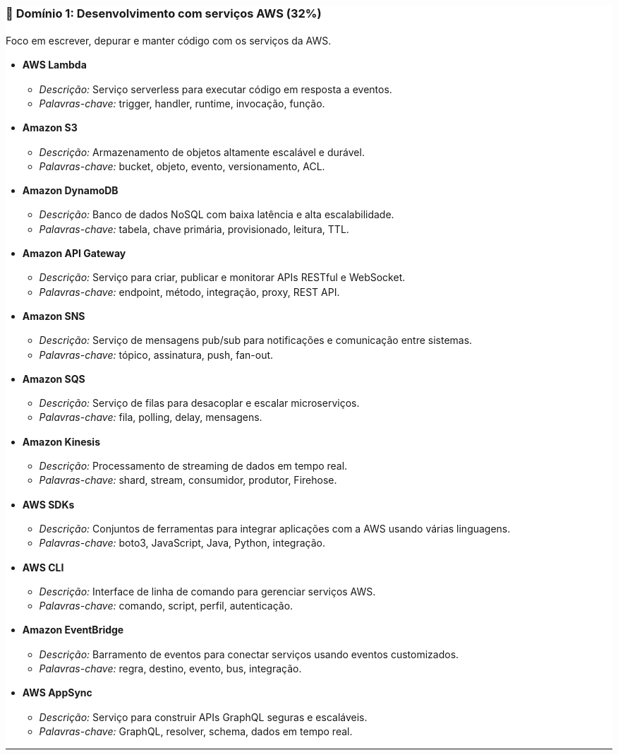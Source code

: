 

### 🔢 **Domínio 1: Desenvolvimento com serviços AWS (32%)**

Foco em escrever, depurar e manter código com os serviços da AWS.

* **AWS Lambda**

  * *Descrição:* Serviço serverless para executar código em resposta a eventos.
  * *Palavras-chave:* trigger, handler, runtime, invocação, função.

* **Amazon S3**

  * *Descrição:* Armazenamento de objetos altamente escalável e durável.
  * *Palavras-chave:* bucket, objeto, evento, versionamento, ACL.

* **Amazon DynamoDB**

  * *Descrição:* Banco de dados NoSQL com baixa latência e alta escalabilidade.
  * *Palavras-chave:* tabela, chave primária, provisionado, leitura, TTL.

* **Amazon API Gateway**

  * *Descrição:* Serviço para criar, publicar e monitorar APIs RESTful e WebSocket.
  * *Palavras-chave:* endpoint, método, integração, proxy, REST API.

* **Amazon SNS**

  * *Descrição:* Serviço de mensagens pub/sub para notificações e comunicação entre sistemas.
  * *Palavras-chave:* tópico, assinatura, push, fan-out.

* **Amazon SQS**

  * *Descrição:* Serviço de filas para desacoplar e escalar microserviços.
  * *Palavras-chave:* fila, polling, delay, mensagens.

* **Amazon Kinesis**

  * *Descrição:* Processamento de streaming de dados em tempo real.
  * *Palavras-chave:* shard, stream, consumidor, produtor, Firehose.

* **AWS SDKs**

  * *Descrição:* Conjuntos de ferramentas para integrar aplicações com a AWS usando várias linguagens.
  * *Palavras-chave:* boto3, JavaScript, Java, Python, integração.

* **AWS CLI**

  * *Descrição:* Interface de linha de comando para gerenciar serviços AWS.
  * *Palavras-chave:* comando, script, perfil, autenticação.

* **Amazon EventBridge**

  * *Descrição:* Barramento de eventos para conectar serviços usando eventos customizados.
  * *Palavras-chave:* regra, destino, evento, bus, integração.

* **AWS AppSync**

  * *Descrição:* Serviço para construir APIs GraphQL seguras e escaláveis.
  * *Palavras-chave:* GraphQL, resolver, schema, dados em tempo real.

---